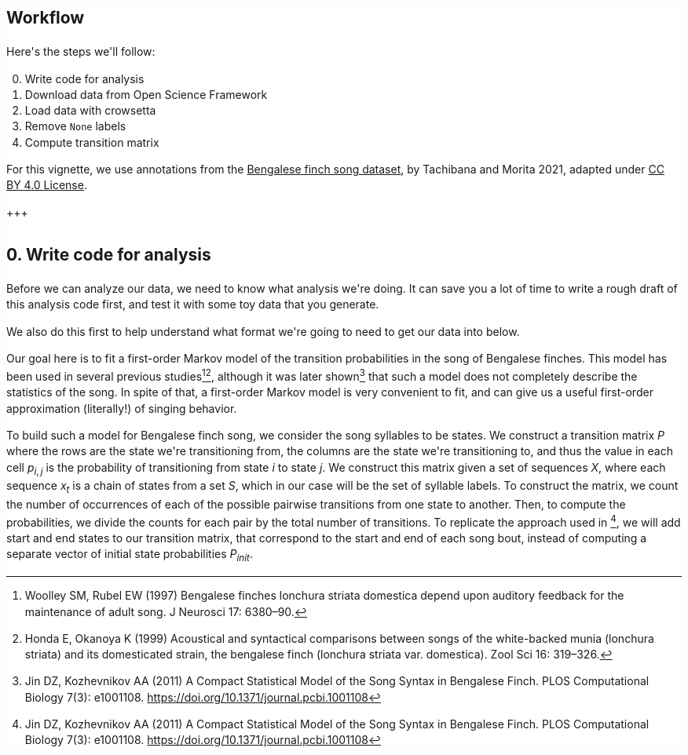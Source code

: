 
## Workflow

Here's the steps we'll follow:  

0. Write code for analysis
1. Download data from Open Science Framework
2. Load data with crowsetta
3. Remove `None` labels
4. Compute transition matrix

For this vignette, we use annotations from the 
[Bengalese finch song dataset](https://osf.io/r6paq/), 
by Tachibana and Morita 2021, adapted under 
[CC BY 4.0 License](https://creativecommons.org/licenses/by/4.0/).

+++

## 0. Write code for analysis

Before we can analyze our data, we need to know what analysis we're doing.
It can save you a lot of time to write a rough draft of this analysis code first, 
and test it with some toy data that you generate.

We also do this first to help understand what format we're going to need to get our data into below.

Our goal here is to fit a first-order Markov model of the transition probabilities in the song of Bengalese finches. 
This model has been used in several previous studies[^1][^2], 
although it was later shown[^3] that such a model does not completely describe the statistics of the song. 
In spite of that, a first-order Markov model is very convenient to fit, 
and can give us a useful first-order approximation (literally!) of singing behavior.

[^1]: Woolley SM, Rubel EW (1997) Bengalese finches lonchura striata domestica depend upon auditory feedback for the maintenance of adult song. J Neurosci 17: 6380–90.
[^2]: Honda E, Okanoya K (1999) Acoustical and syntactical comparisons between songs of the white-backed munia (lonchura striata) and its domesticated strain, the bengalese finch (lonchura striata var. domestica). Zool Sci 16: 319–326.
[^3]: Jin DZ, Kozhevnikov AA (2011) A Compact Statistical Model of the Song Syntax in Bengalese Finch. PLOS Computational Biology 7(3): e1001108. https://doi.org/10.1371/journal.pcbi.1001108

To build such a model for Bengalese finch song, 
we consider the song syllables to be states. 
We construct a transition matrix $P$ where the rows 
are the state we're transitioning from, 
the columns are the state we're transitioning to, 
and thus the value in each cell $p_{i, j}$ is 
the probability of transitioning from state $i$ to state $j$.
We construct this matrix given a set of sequences $X$, 
where each sequence $x_t$ is a chain of states from a set $S$, 
which in our case will be the set of syllable labels.
To construct the matrix, 
we count the number of occurrences of 
each of the possible pairwise transitions from one state to another.
Then, to compute the probabilities, 
we divide the counts for each pair by the total number of transitions.
To replicate the approach used in [^3], 
we will add start and end states to our transition matrix, 
that correspond to the start and end of each song bout,
instead of computing a separate vector of 
initial state probabilities $P_{init}$.
